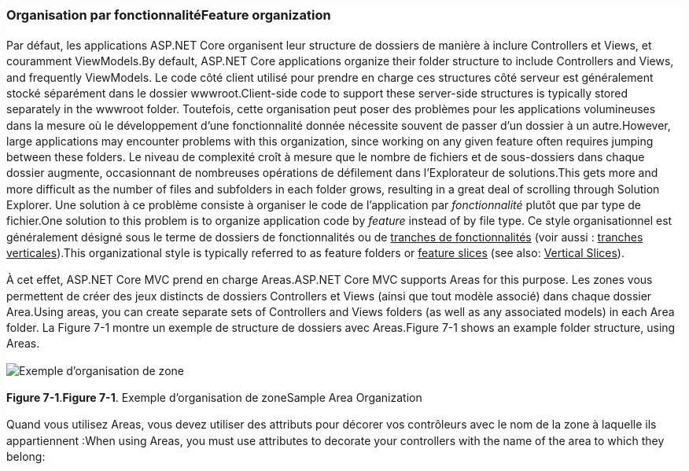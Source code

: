 ### <a name="feature-organization"></a><span data-ttu-id="4f46f-265">Organisation par fonctionnalité</span><span class="sxs-lookup"><span data-stu-id="4f46f-265">Feature organization</span></span>

<span data-ttu-id="4f46f-266">Par défaut, les applications ASP.NET Core organisent leur structure de dossiers de manière à inclure Controllers et Views, et couramment ViewModels.</span><span class="sxs-lookup"><span data-stu-id="4f46f-266">By default, ASP.NET Core applications organize their folder structure to include Controllers and Views, and frequently ViewModels.</span></span> <span data-ttu-id="4f46f-267">Le code côté client utilisé pour prendre en charge ces structures côté serveur est généralement stocké séparément dans le dossier wwwroot.</span><span class="sxs-lookup"><span data-stu-id="4f46f-267">Client-side code to support these server-side structures is typically stored separately in the wwwroot folder.</span></span> <span data-ttu-id="4f46f-268">Toutefois, cette organisation peut poser des problèmes pour les applications volumineuses dans la mesure où le développement d’une fonctionnalité donnée nécessite souvent de passer d’un dossier à un autre.</span><span class="sxs-lookup"><span data-stu-id="4f46f-268">However, large applications may encounter problems with this organization, since working on any given feature often requires jumping between these folders.</span></span> <span data-ttu-id="4f46f-269">Le niveau de complexité croît à mesure que le nombre de fichiers et de sous-dossiers dans chaque dossier augmente, occasionnant de nombreuses opérations de défilement dans l’Explorateur de solutions.</span><span class="sxs-lookup"><span data-stu-id="4f46f-269">This gets more and more difficult as the number of files and subfolders in each folder grows, resulting in a great deal of scrolling through Solution Explorer.</span></span> <span data-ttu-id="4f46f-270">Une solution à ce problème consiste à organiser le code de l’application par _fonctionnalité_ plutôt que par type de fichier.</span><span class="sxs-lookup"><span data-stu-id="4f46f-270">One solution to this problem is to organize application code by _feature_ instead of by file type.</span></span> <span data-ttu-id="4f46f-271">Ce style organisationnel est généralement désigné sous le terme de dossiers de fonctionnalités ou de [tranches de fonctionnalités](https://docs.microsoft.com/archive/msdn-magazine/2016/september/asp-net-core-feature-slices-for-asp-net-core-mvc) (voir aussi : [tranches verticales](https://deviq.com/vertical-slices/)).</span><span class="sxs-lookup"><span data-stu-id="4f46f-271">This organizational style is typically referred to as feature folders or [feature slices](https://docs.microsoft.com/archive/msdn-magazine/2016/september/asp-net-core-feature-slices-for-asp-net-core-mvc) (see also: [Vertical Slices](https://deviq.com/vertical-slices/)).</span></span>

<span data-ttu-id="4f46f-272">À cet effet, ASP.NET Core MVC prend en charge Areas.</span><span class="sxs-lookup"><span data-stu-id="4f46f-272">ASP.NET Core MVC supports Areas for this purpose.</span></span> <span data-ttu-id="4f46f-273">Les zones vous permettent de créer des jeux distincts de dossiers Controllers et Views (ainsi que tout modèle associé) dans chaque dossier Area.</span><span class="sxs-lookup"><span data-stu-id="4f46f-273">Using areas, you can create separate sets of Controllers and Views folders (as well as any associated models) in each Area folder.</span></span> <span data-ttu-id="4f46f-274">La Figure 7-1 montre un exemple de structure de dossiers avec Areas.</span><span class="sxs-lookup"><span data-stu-id="4f46f-274">Figure 7-1 shows an example folder structure, using Areas.</span></span>

![Exemple d’organisation de zone](./media/image7-1.png)

<span data-ttu-id="4f46f-276">**Figure 7-1**.</span><span class="sxs-lookup"><span data-stu-id="4f46f-276">**Figure 7-1**.</span></span> <span data-ttu-id="4f46f-277">Exemple d’organisation de zone</span><span class="sxs-lookup"><span data-stu-id="4f46f-277">Sample Area Organization</span></span>

<span data-ttu-id="4f46f-278">Quand vous utilisez Areas, vous devez utiliser des attributs pour décorer vos contrôleurs avec le nom de la zone à laquelle ils appartiennent :</span><span class="sxs-lookup"><span data-stu-id="4f46f-278">When using Areas, you must use attributes to decorate your controllers with the name of the area to which they belong:</span></span>
